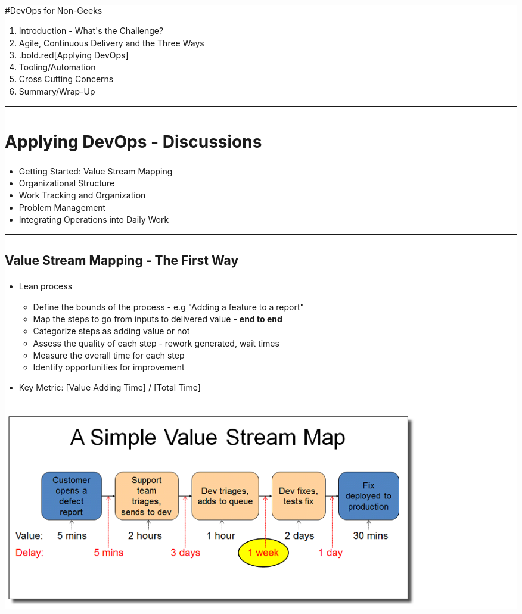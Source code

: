 #DevOps for Non-Geeks

1. Introduction - What's the Challenge?
2. Agile, Continuous Delivery and the Three Ways
3. .bold.red[Applying DevOps]
4. Tooling/Automation
5. Cross Cutting Concerns
6. Summary/Wrap-Up

---

# Applying DevOps - Discussions

* Getting Started: Value Stream Mapping
* Organizational Structure
* Work Tracking and Organization
* Problem Management
* Integrating Operations into Daily Work

---

## Value Stream Mapping - The First Way

* Lean process
  * Define the bounds of the process - e.g "Adding a feature to a report"
  * Map the steps to go from inputs to delivered value - **end to end**
  * Categorize steps as adding value or not
  * Assess the quality of each step - rework generated, wait times
  * Measure the overall time for each step
  * Identify opportunities for improvement

* Key Metric: [Value Adding Time] / [Total Time]

---
<img src="images/simple-value-stream-map.png" alt="Value Stream Mapping Example" width="80%" >
